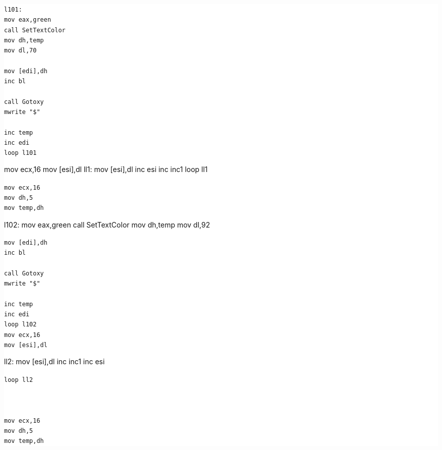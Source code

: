     l101:
    mov eax,green
    call SetTextColor
    mov dh,temp
    mov dl,70

    mov [edi],dh
    inc bl
 
    call Gotoxy
    mwrite "$"
  
    inc temp
    inc edi
    loop l101
  
  mov ecx,16
  mov [esi],dl
 ll1:
  mov  [esi],dl
  inc esi
  inc inc1
  loop ll1


    mov ecx,16
    mov dh,5
    mov temp,dh
    
 l102:
    mov eax,green
    call SetTextColor
    mov dh,temp
    mov dl,92

    mov [edi],dh
    inc bl
 
    call Gotoxy
    mwrite "$"
  
    inc temp
    inc edi
    loop l102
    mov ecx,16
    mov [esi],dl
 ll2:
    mov  [esi],dl
    inc inc1
    inc esi
  
    loop ll2


  
    mov ecx,16
    mov dh,5
    mov temp,dh
    